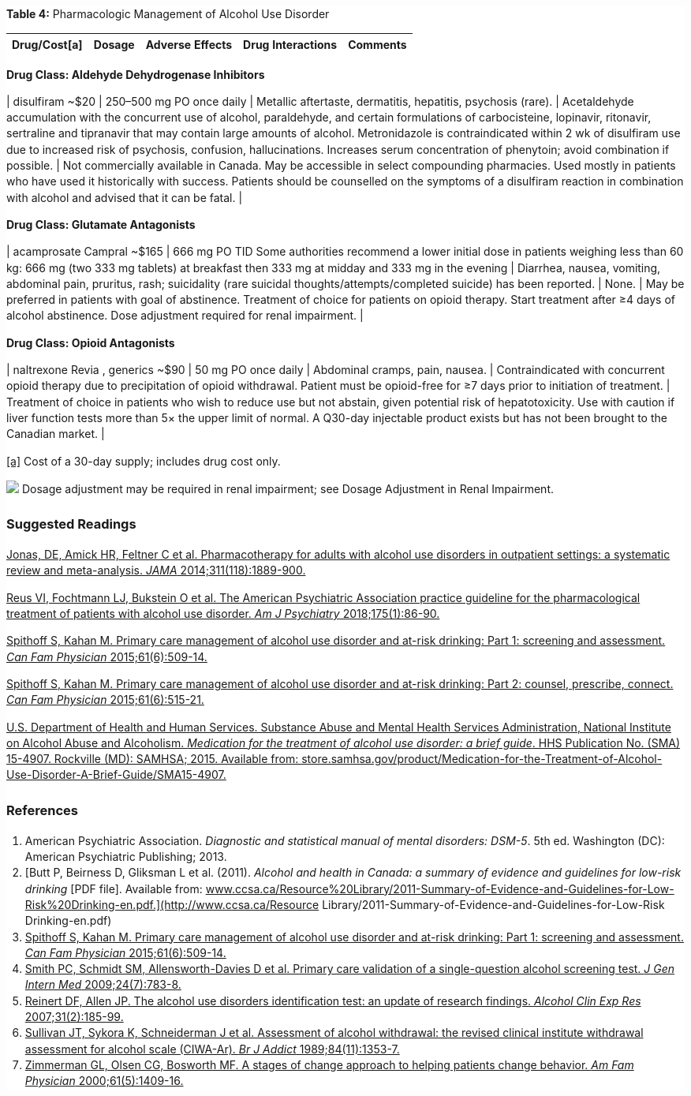 **Table 4:** Pharmacologic Management of Alcohol Use Disorder

| Drug/​Cost[a] | Dosage | Adverse Effects | Drug Interactions | Comments |
| --- | --- | --- | --- | --- |

**Drug Class: Aldehyde Dehydrogenase Inhibitors**

| disulfiram ~$20 | 250–500 mg PO once daily | Metallic aftertaste, dermatitis, hepatitis, psychosis (rare). | Acetaldehyde accumulation with the concurrent use of alcohol, paraldehyde, and certain formulations of carbocisteine, lopinavir, ritonavir, sertraline and tipranavir that may contain large amounts of alcohol. Metronidazole is contraindicated within 2 wk of disulfiram use due to increased risk of psychosis, confusion, hallucinations. Increases serum concentration of phenytoin; avoid combination if possible. | Not commercially available in Canada. May be accessible in select compounding pharmacies. Used mostly in patients who have used it historically with success. Patients should be counselled on the symptoms of a disulfiram reaction in combination with alcohol and advised that it can be fatal. |

**Drug Class: Glutamate Antagonists**

| acamprosate Campral ~$165 | 666 mg PO TID Some authorities recommend a lower initial dose in patients weighing less than 60 kg: 666 mg (two 333 mg tablets) at breakfast then 333 mg at midday and 333 mg in the evening | Diarrhea, nausea, vomiting, abdominal pain, pruritus, rash; suicidality (rare suicidal thoughts/attempts/completed suicide) has been reported. | None. | May be preferred in patients with goal of abstinence. Treatment of choice for patients on opioid therapy. Start treatment after ≥4 days of alcohol abstinence. Dose adjustment required for renal impairment. |

**Drug Class: Opioid Antagonists**

| naltrexone Revia , generics ~$90 | 50 mg PO once daily | Abdominal cramps, pain, nausea. | Contraindicated with concurrent opioid therapy due to precipitation of opioid withdrawal. Patient must be opioid-free for ≥7 days prior to initiation of treatment. | Treatment of choice in patients who wish to reduce use but not abstain, given potential risk of hepatotoxicity. Use with caution if liver function tests more than 5× the upper limit of normal. A Q30-day injectable product exists but has not been brought to the Canadian market. |

[[a]](#fnsrc_drufnad242838e1097) Cost of a 30-day supply; includes drug cost only.

![](images/kidney.gif) Dosage adjustment may be required in renal impairment; see Dosage Adjustment in Renal Impairment.

### Suggested Readings

[Jonas, DE, Amick HR, Feltner C et al. Pharmacotherapy for adults with alcohol use disorders in outpatient settings: a systematic review and meta-analysis. *JAMA* 2014;311(118):1889-900.](https://www.ncbi.nlm.nih.gov/pubmed/24825644)

[Reus VI, Fochtmann LJ, Bukstein O et al. The American Psychiatric Association practice guideline for the pharmacological treatment of patients with alcohol use disorder. *Am J Psychiatry* 2018;175(1):86-90.](https://www.ncbi.nlm.nih.gov/pubmed/29301420)

[Spithoff S, Kahan M. Primary care management of alcohol use disorder and at-risk drinking: Part 1: screening and assessment. *Can Fam Physician* 2015;61(6):509-14.](https://www.ncbi.nlm.nih.gov/pubmed/26071154)

[Spithoff S, Kahan M. Primary care management of alcohol use disorder and at-risk drinking: Part 2: counsel, prescribe, connect. *Can Fam Physician* 2015;61(6):515-21.](https://www.ncbi.nlm.nih.gov/pubmed/26071155)

[U.S. Department of Health and Human Services. Substance Abuse and Mental Health Services Administration, National Institute on Alcohol Abuse and Alcoholism. *Medication for the treatment of alcohol use disorder: a brief guide*. HHS Publication No. (SMA) 15-4907. Rockville (MD): SAMHSA; 2015. Available from: store.samhsa.gov/product/Medication-for-the-Treatment-of-Alcohol-Use-Disorder-A-Brief-Guide/SMA15-4907.](https://store.samhsa.gov/product/Medication-for-the-Treatment-of-Alcohol-Use-Disorder-A-Brief-Guide/SMA15-4907)

### References

1. American Psychiatric Association. *Diagnostic and statistical manual of mental disorders: DSM-5*. 5th ed. Washington (DC): American Psychiatric Publishing; 2013.
2. [Butt P, Beirness D, Gliksman L et al. (2011). *Alcohol and health in Canada: a summary of evidence and guidelines for low-risk drinking* [PDF file]. Available from: www.ccsa.ca/Resource%20Library/2011-Summary-of-Evidence-and-Guidelines-for-Low-Risk%20Drinking-en.pdf.](http://www.ccsa.ca/Resource Library/2011-Summary-of-Evidence-and-Guidelines-for-Low-Risk Drinking-en.pdf)
3. [Spithoff S, Kahan M. Primary care management of alcohol use disorder and at-risk drinking: Part 1: screening and assessment. *Can Fam Physician* 2015;61(6):509-14.](https://www.ncbi.nlm.nih.gov/pubmed/26071154)
4. [Smith PC, Schmidt SM, Allensworth-Davies D et al. Primary care validation of a single-question alcohol screening test. *J Gen Intern Med* 2009;24(7):783-8.](https://www.ncbi.nlm.nih.gov/pubmed/19247718)
5. [Reinert DF, Allen JP. The alcohol use disorders identification test: an update of research findings. *Alcohol Clin Exp Res* 2007;31(2):185-99.](https://www.ncbi.nlm.nih.gov/pubmed/17250609)
6. [Sullivan JT, Sykora K, Schneiderman J et al. Assessment of alcohol withdrawal: the revised clinical institute withdrawal assessment for alcohol scale (CIWA-Ar). *Br J Addict* 1989;84(11):1353-7.](https://www.ncbi.nlm.nih.gov/pubmed/2597811)
7. [Zimmerman GL, Olsen CG, Bosworth MF. A stages of change approach to helping patients change behavior. *Am Fam Physician* 2000;61(5):1409-16.](https://www.ncbi.nlm.nih.gov/pubmed/10735346)